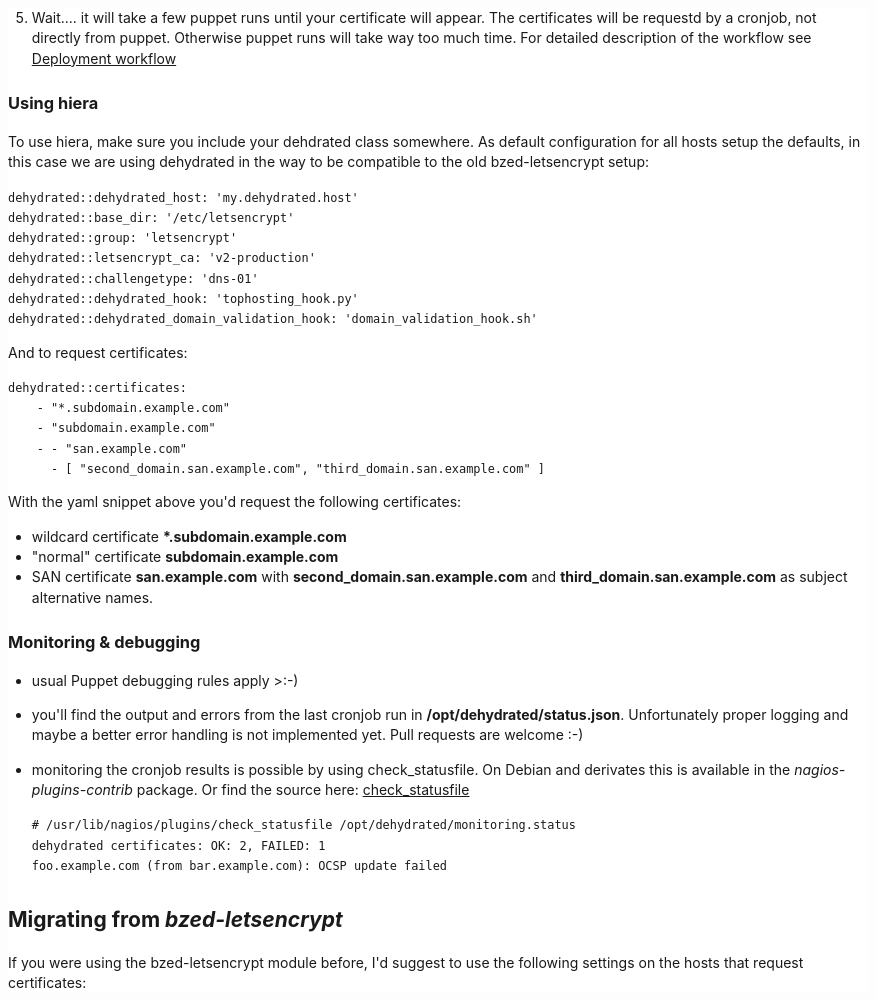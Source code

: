  5.  Wait.... it will take a few puppet runs until your certificate will appear.
     The certificates will be requestd by a cronjob, not directly from puppet.
     Otherwise puppet runs will take way too much time. For detailed description of the workflow see [Deployment workflow
](#deployment-workflow)

### Using hiera
To use hiera, make sure you include your dehdrated class somewhere. As default configuration for all
hosts setup the defaults, in this case we are using dehydrated in the way to be compatible to the
old bzed-letsencrypt setup:

    dehydrated::dehydrated_host: 'my.dehydrated.host'
    dehydrated::base_dir: '/etc/letsencrypt'
    dehydrated::group: 'letsencrypt'
    dehydrated::letsencrypt_ca: 'v2-production'
    dehydrated::challengetype: 'dns-01'
    dehydrated::dehydrated_hook: 'tophosting_hook.py'
    dehydrated::dehydrated_domain_validation_hook: 'domain_validation_hook.sh'

And to request certificates:

    dehydrated::certificates:
        - "*.subdomain.example.com"
        - "subdomain.example.com"
        - - "san.example.com"
          - [ "second_domain.san.example.com", "third_domain.san.example.com" ]

With the yaml snippet above you'd request the following certificates:
 -  wildcard certificate __*.subdomain.example.com__
 -  "normal" certificate __subdomain.example.com__
 -  SAN certificate __san.example.com__ with **second_domain.san.example.com**
    and **third_domain.san.example.com** as subject alternative names.

### Monitoring & debugging
 -  usual Puppet debugging rules apply >:-)
 -  you'll find the output and errors from the last cronjob run in **/opt/dehydrated/status.json**.
    Unfortunately proper logging and maybe a better error handling is not implemented yet.
    Pull requests are welcome :-)
 -  monitoring the cronjob results is possible by using check\_statusfile. On Debian and derivates
    this is available in the _nagios-plugins-contrib_ package. Or find the source here: [check_statusfile](https://github.com/bzed/pkg-nagios-plugins-contrib/blob/master/dsa/checks/dsa-check-statusfile)
        
        # /usr/lib/nagios/plugins/check_statusfile /opt/dehydrated/monitoring.status
        dehydrated certificates: OK: 2, FAILED: 1
        foo.example.com (from bar.example.com): OCSP update failed
        

## Migrating from _bzed-letsencrypt_
If you were using the bzed-letsencrypt module before, I'd suggest to use the following settings on the hosts that request certificates:
